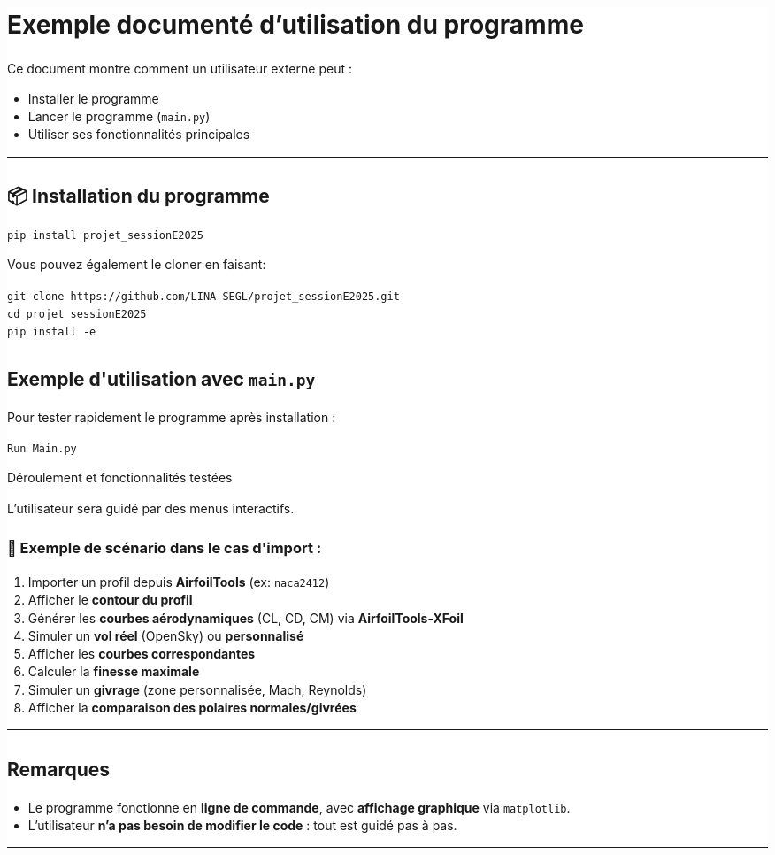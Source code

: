 #  Exemple documenté d’utilisation du programme

Ce document montre comment un utilisateur externe peut :

- Installer le programme
- Lancer le programme (`main.py`)
- Utiliser ses fonctionnalités principales

---


## 📦 Installation du programme
```
pip install projet_sessionE2025
```

Vous pouvez également le cloner en faisant:

```
git clone https://github.com/LINA-SEGL/projet_sessionE2025.git
cd projet_sessionE2025
pip install -e
```

##  Exemple d'utilisation avec `main.py`

Pour tester rapidement le programme après installation :
```
Run Main.py
```

 Déroulement et fonctionnalités testées

L’utilisateur sera guidé par des menus interactifs.

### 🔹 Exemple de scénario dans le cas d'import  :

1. Importer un profil depuis **AirfoilTools** (ex: `naca2412`)
2. Afficher le **contour du profil**
3. Générer les **courbes aérodynamiques** (CL, CD, CM) via **AirfoilTools-XFoil**
4. Simuler un **vol réel** (OpenSky) ou **personnalisé**
5. Afficher les **courbes correspondantes**
6. Calculer la **finesse maximale**
7. Simuler un **givrage** (zone personnalisée, Mach, Reynolds)
8. Afficher la **comparaison des polaires normales/givrées**

---

##  Remarques

- Le programme fonctionne en **ligne de commande**, avec **affichage graphique** via `matplotlib`.
- L’utilisateur **n’a pas besoin de modifier le code** : tout est guidé pas à pas.

---
